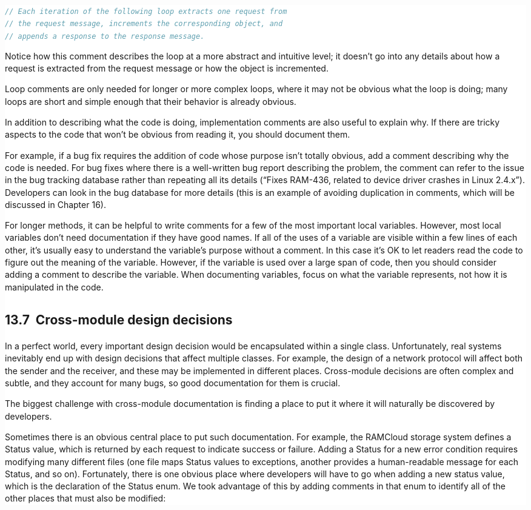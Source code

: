 ```java
// Each iteration of the following loop extracts one request from
// the request message, increments the corresponding object, and
// appends a response to the response message.
```

Notice how this comment describes the loop at a more abstract and intuitive level; it doesn’t go into any details about how a request is extracted from the request message or how the object is incremented. 

Loop comments are only needed for longer or more complex loops, where it may not be obvious what the loop is doing; many loops are short and simple enough that their behavior is already obvious.

In addition to describing what the code is doing, implementation comments are also useful to explain why. If there are tricky aspects to the code that won’t be obvious from reading it, you should document them.

For example, if a bug fix requires the addition of code whose purpose isn’t totally obvious, add a comment describing why the code is needed. For bug fixes where there is a well-written bug report describing the problem, the comment can refer to the issue in the bug tracking database rather than repeating all its details (“Fixes RAM-436, related to device driver crashes in Linux 2.4.x”). Developers can look in the bug database for more details (this is an example of avoiding duplication in comments, which will be
discussed in Chapter 16).

For longer methods, it can be helpful to write comments for a few of
the most important local variables. However, most local variables don’t
need documentation if they have good names. If all of the uses of a
variable are visible within a few lines of each other, it’s usually easy to
understand the variable’s purpose without a comment. In this case it’s OK
to let readers read the code to figure out the meaning of the variable.
However, if the variable is used over a large span of code, then you should
consider adding a comment to describe the variable. When documenting
variables, focus on what the variable represents, not how it is manipulated
in the code.

## 13.7  Cross-module design decisions

In a perfect world, every important design decision would be encapsulated within a single class. Unfortunately, real systems inevitably end up with design decisions that affect multiple classes. For example, the design of a network protocol will affect both the sender and the receiver, and these may be implemented in different places. Cross-module decisions are often complex and subtle, and they account for many bugs, so good documentation for them is crucial.

The biggest challenge with cross-module documentation is finding a place to put it where it will naturally be discovered by developers.

Sometimes there is an obvious central place to put such documentation.
For example, the RAMCloud storage system defines a Status value, which is returned by each request to indicate success or failure. Adding a Status for a new error condition requires modifying many different files (one file maps Status values to exceptions, another provides a human-readable message for each Status, and so on). Fortunately, there is one obvious place where developers will have to go when adding a new status value, which is the declaration of the Status enum. We took advantage of this by adding comments in that enum to identify all of the other places that must also be modified:
